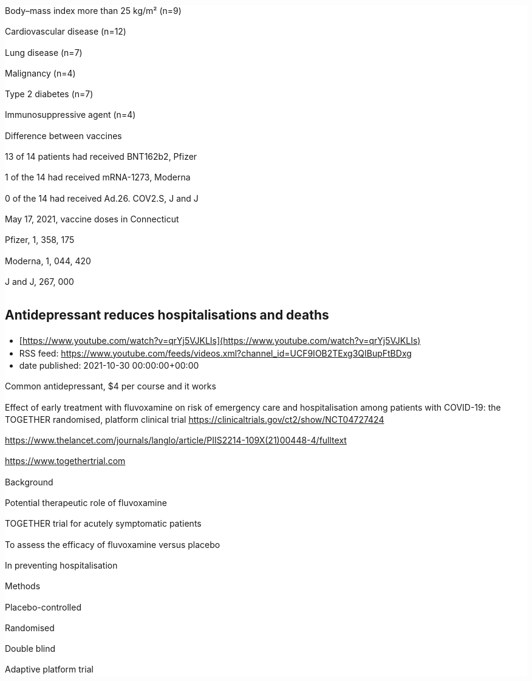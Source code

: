Body–mass index more than 25 kg/m² (n=9)

Cardiovascular disease (n=12)

Lung disease (n=7)

Malignancy (n=4)

Type 2 diabetes (n=7)

Immunosuppressive agent (n=4)

Difference between vaccines

13 of 14 patients had received BNT162b2, Pfizer

1 of the 14 had received mRNA-1273, Moderna

0 of the 14 had received Ad.26. COV2.S, J and J

May 17, 2021, vaccine doses in Connecticut

Pfizer, 1, 358, 175

Moderna, 1, 044, 420

J and J, 267, 000

## Antidepressant reduces hospitalisations and deaths
 - [https://www.youtube.com/watch?v=qrYj5VJKLIs](https://www.youtube.com/watch?v=qrYj5VJKLIs)
 - RSS feed: https://www.youtube.com/feeds/videos.xml?channel_id=UCF9IOB2TExg3QIBupFtBDxg
 - date published: 2021-10-30 00:00:00+00:00

Common antidepressant, $4 per course and it works

Effect of early treatment with fluvoxamine on risk of emergency care and hospitalisation among patients with COVID-19: the TOGETHER randomised, platform clinical trial
https://clinicaltrials.gov/ct2/show/NCT04727424

https://www.thelancet.com/journals/langlo/article/PIIS2214-109X(21)00448-4/fulltext

https://www.togethertrial.com

Background

Potential therapeutic role of fluvoxamine

TOGETHER trial for acutely symptomatic patients

To assess the efficacy of fluvoxamine versus placebo

In preventing hospitalisation 

Methods

Placebo-controlled

Randomised

Double blind

Adaptive platform trial
